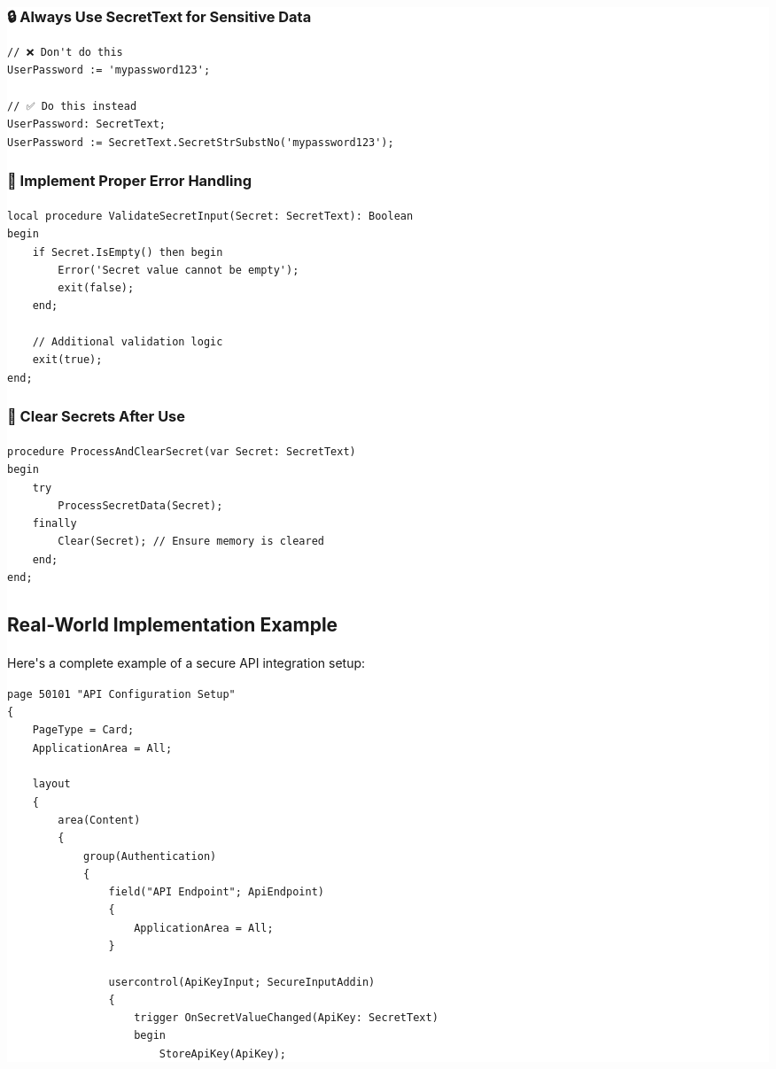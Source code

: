### 🔒 Always Use SecretText for Sensitive Data

```al
// ❌ Don't do this
UserPassword := 'mypassword123';

// ✅ Do this instead
UserPassword: SecretText;
UserPassword := SecretText.SecretStrSubstNo('mypassword123');
```

### 🎯 Implement Proper Error Handling

```al
local procedure ValidateSecretInput(Secret: SecretText): Boolean
begin
    if Secret.IsEmpty() then begin
        Error('Secret value cannot be empty');
        exit(false);
    end;
    
    // Additional validation logic
    exit(true);
end;
```

### 🔄 Clear Secrets After Use

```al
procedure ProcessAndClearSecret(var Secret: SecretText)
begin
    try
        ProcessSecretData(Secret);
    finally
        Clear(Secret); // Ensure memory is cleared
    end;
end;
```

## Real-World Implementation Example

Here's a complete example of a secure API integration setup:

```al
page 50101 "API Configuration Setup"
{
    PageType = Card;
    ApplicationArea = All;
    
    layout
    {
        area(Content)
        {
            group(Authentication)
            {
                field("API Endpoint"; ApiEndpoint)
                {
                    ApplicationArea = All;
                }
                
                usercontrol(ApiKeyInput; SecureInputAddin)
                {
                    trigger OnSecretValueChanged(ApiKey: SecretText)
                    begin
                        StoreApiKey(ApiKey);
```